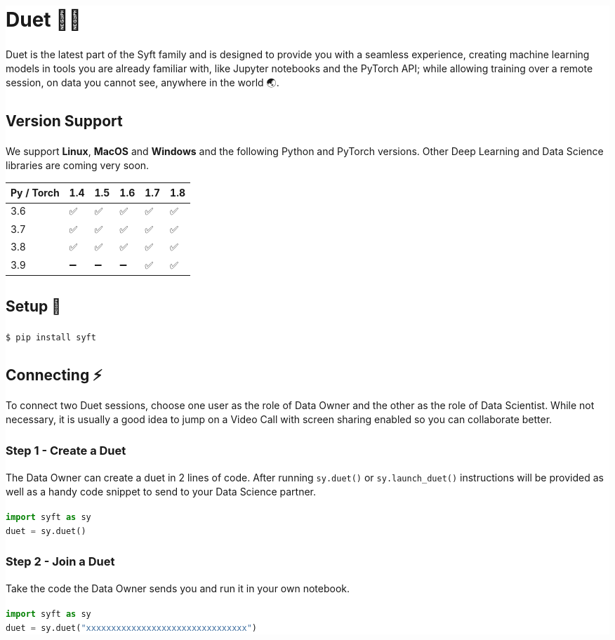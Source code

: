 # Duet 🎸🥁

Duet is the latest part of the Syft family and is designed to provide you with a seamless experience, creating machine learning models in tools you are already familiar with, like Jupyter notebooks and the PyTorch API; while allowing training over a remote session, on data you cannot see, anywhere in the world 🌏.

## Version Support

We support **Linux**, **MacOS** and **Windows** and the following Python and PyTorch versions.
Other Deep Learning and Data Science libraries are coming very soon.

| Py / Torch | 1.4 | 1.5 | 1.6 | 1.7 | 1.8 |
| ---------- | --- | --- | --- | --- | --- |
| 3.6        | ✅   | ✅   | ✅   | ✅   | ✅   |
| 3.7        | ✅   | ✅   | ✅   | ✅   | ✅   |
| 3.8        | ✅   | ✅   | ✅   | ✅   | ✅   |
| 3.9        | ➖   | ➖   | ➖   | ✅   | ✅   |

## Setup 🐍

```bash
$ pip install syft
```

## Connecting ⚡️

To connect two Duet sessions, choose one user as the role of Data Owner and the other as the role of Data Scientist. While not necessary, it is usually a good idea to jump on a Video Call with
screen sharing enabled so you can collaborate better.

### Step 1 - Create a Duet

The Data Owner can create a duet in 2 lines of code. After running `sy.duet()` or `sy.launch_duet()`
instructions will be provided as well as a handy code snippet to send to your Data Science partner.

```python
import syft as sy
duet = sy.duet()
```

### Step 2 - Join a Duet

Take the code the Data Owner sends you and run it in your own notebook.

```python
import syft as sy
duet = sy.duet("xxxxxxxxxxxxxxxxxxxxxxxxxxxxxxxx")
```
